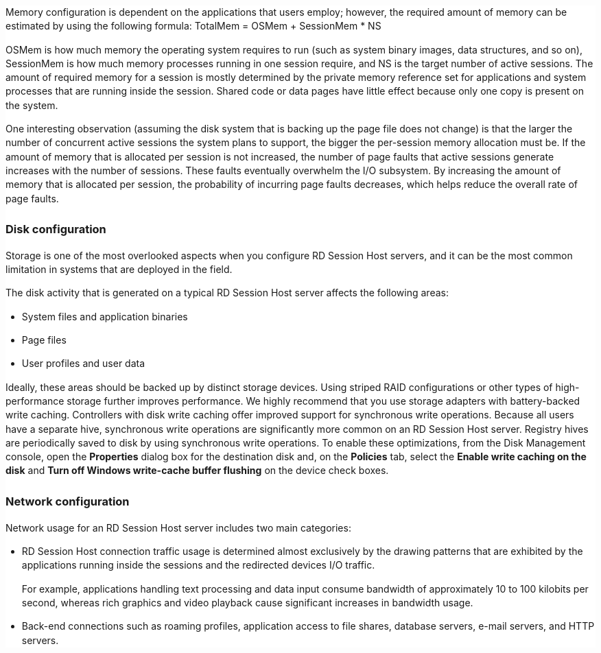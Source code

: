 Memory configuration is dependent on the applications that users employ; however, the required amount of memory can be estimated by using the following formula: TotalMem = OSMem + SessionMem \* NS

OSMem is how much memory the operating system requires to run (such as system binary images, data structures, and so on), SessionMem is how much memory processes running in one session require, and NS is the target number of active sessions. The amount of required memory for a session is mostly determined by the private memory reference set for applications and system processes that are running inside the session. Shared code or data pages have little effect because only one copy is present on the system.

One interesting observation (assuming the disk system that is backing up the page file does not change) is that the larger the number of concurrent active sessions the system plans to support, the bigger the per-session memory allocation must be. If the amount of memory that is allocated per session is not increased, the number of page faults that active sessions generate increases with the number of sessions. These faults eventually overwhelm the I/O subsystem. By increasing the amount of memory that is allocated per session, the probability of incurring page faults decreases, which helps reduce the overall rate of page faults.

### Disk configuration

Storage is one of the most overlooked aspects when you configure RD Session Host servers, and it can be the most common limitation in systems that are deployed in the field.

The disk activity that is generated on a typical RD Session Host server affects the following areas:

-   System files and application binaries

-   Page files

-   User profiles and user data

Ideally, these areas should be backed up by distinct storage devices. Using striped RAID configurations or other types of high-performance storage further improves performance. We highly recommend that you use storage adapters with battery-backed write caching. Controllers with disk write caching offer improved support for synchronous write operations. Because all users have a separate hive, synchronous write operations are significantly more common on an RD Session Host server. Registry hives are periodically saved to disk by using synchronous write operations. To enable these optimizations, from the Disk Management console, open the **Properties** dialog box for the destination disk and, on the **Policies** tab, select the **Enable write caching on the disk** and **Turn off Windows write-cache buffer flushing** on the device check boxes.

### Network configuration

Network usage for an RD Session Host server includes two main categories:

-   RD Session Host connection traffic usage is determined almost exclusively by the drawing patterns that are exhibited by the applications running inside the sessions and the redirected devices I/O traffic.

    For example, applications handling text processing and data input consume bandwidth of approximately 10 to 100 kilobits per second, whereas rich graphics and video playback cause significant increases in bandwidth usage.

-   Back-end connections such as roaming profiles, application access to file shares, database servers, e-mail servers, and HTTP servers.
